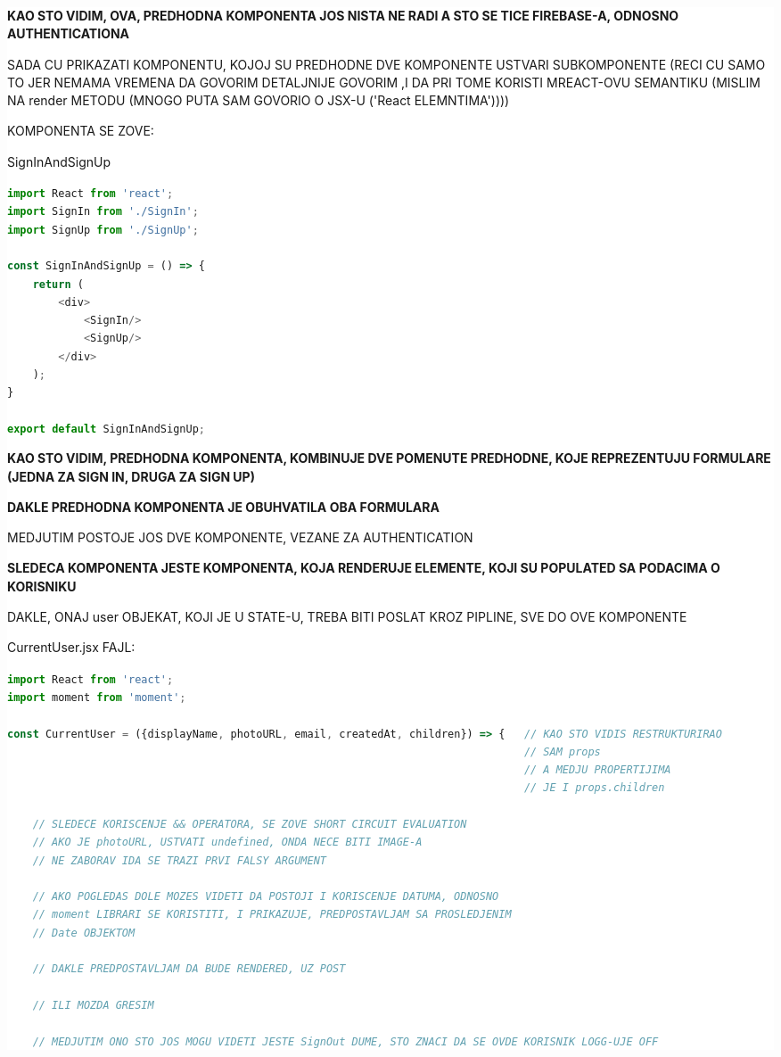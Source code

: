 **KAO STO VIDIM, OVA, PREDHODNA KOMPONENTA JOS NISTA NE RADI A STO SE TICE FIREBASE-A, ODNOSNO AUTHENTICATIONA**

SADA CU PRIKAZATI KOMPONENTU, KOJOJ SU PREDHODNE DVE KOMPONENTE USTVARI SUBKOMPONENTE (RECI CU SAMO TO JER NEMAMA VREMENA DA GOVORIM DETALJNIJE GOVORIM ,I DA PRI TOME KORISTI MREACT-OVU SEMANTIKU (MISLIM NA render METODU (MNOGO PUTA SAM GOVORIO O JSX-U ('React ELEMNTIMA'))))

KOMPONENTA SE ZOVE:

SignInAndSignUp

```javascript
import React from 'react';
import SignIn from './SignIn';
import SignUp from './SignUp';

const SignInAndSignUp = () => {
    return (
        <div>
            <SignIn/>
            <SignUp/>
        </div>
    );
}

export default SignInAndSignUp;
```

**KAO STO VIDIM, PREDHODNA KOMPONENTA, KOMBINUJE DVE POMENUTE PREDHODNE, KOJE REPREZENTUJU FORMULARE (JEDNA ZA SIGN IN, DRUGA ZA SIGN UP)**

**DAKLE PREDHODNA KOMPONENTA JE OBUHVATILA OBA FORMULARA**

MEDJUTIM POSTOJE JOS DVE KOMPONENTE, VEZANE ZA AUTHENTICATION

**SLEDECA KOMPONENTA JESTE KOMPONENTA, KOJA RENDERUJE ELEMENTE, KOJI SU POPULATED SA PODACIMA O KORISNIKU**

DAKLE, ONAJ user OBJEKAT, KOJI JE U STATE-U, TREBA BITI POSLAT KROZ PIPLINE, SVE DO OVE KOMPONENTE

CurrentUser.jsx FAJL:

```javascript
import React from 'react';
import moment from 'moment';

const CurrentUser = ({displayName, photoURL, email, createdAt, children}) => {   // KAO STO VIDIS RESTRUKTURIRAO
                                                                                 // SAM props
                                                                                 // A MEDJU PROPERTIJIMA
                                                                                 // JE I props.children

    // SLEDECE KORISCENJE && OPERATORA, SE ZOVE SHORT CIRCUIT EVALUATION
    // AKO JE photoURL, USTVATI undefined, ONDA NECE BITI IMAGE-A
    // NE ZABORAV IDA SE TRAZI PRVI FALSY ARGUMENT

    // AKO POGLEDAS DOLE MOZES VIDETI DA POSTOJI I KORISCENJE DATUMA, ODNOSNO
    // moment LIBRARI SE KORISTITI, I PRIKAZUJE, PREDPOSTAVLJAM SA PROSLEDJENIM
    // Date OBJEKTOM

    // DAKLE PREDPOSTAVLJAM DA BUDE RENDERED, UZ POST

    // ILI MOZDA GRESIM

    // MEDJUTIM ONO STO JOS MOGU VIDETI JESTE SignOut DUME, STO ZNACI DA SE OVDE KORISNIK LOGG-UJE OFF

```